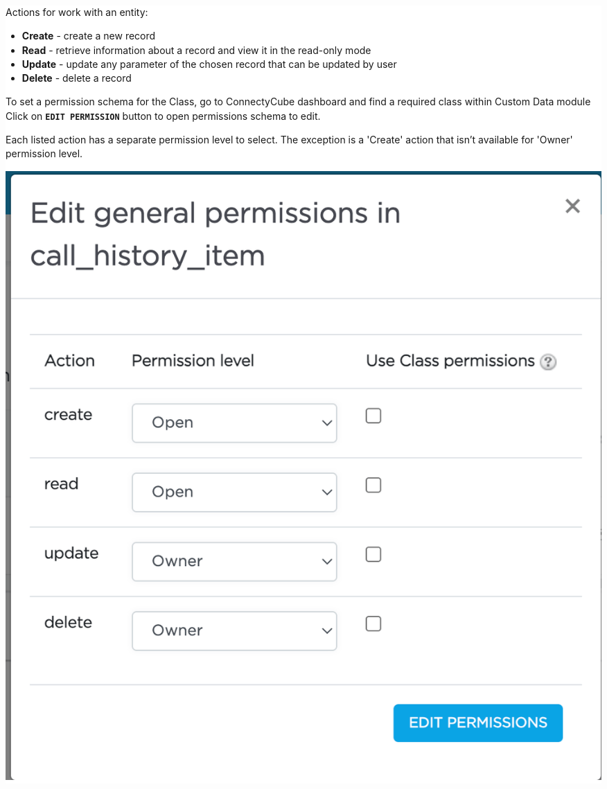 Actions for work with an entity:

* **Create** - create a new record
* **Read** - retrieve information about a record and view it in the read-only mode
* **Update** - update any parameter of the chosen record that can be updated by user
* **Delete** - delete a record

To set a permission schema for the Class, go to ConnectyCube dashboard and find a required class within Custom Data module Click on **`EDIT PERMISSION`** button to open permissions schema to edit.

Each listed action has a separate permission level to select. The exception is a 'Create' action that isn’t available for 'Owner' permission level.

![Edit permissions levels](../../../assets/custom_objects/edit_class_permissions.png ':size=400')
